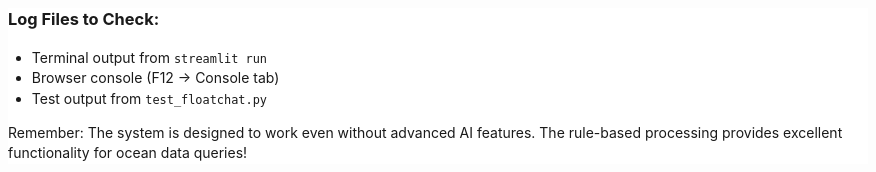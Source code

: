 ### Log Files to Check:
- Terminal output from `streamlit run`
- Browser console (F12 → Console tab)
- Test output from `test_floatchat.py`

Remember: The system is designed to work even without advanced AI features. The rule-based processing provides excellent functionality for ocean data queries!